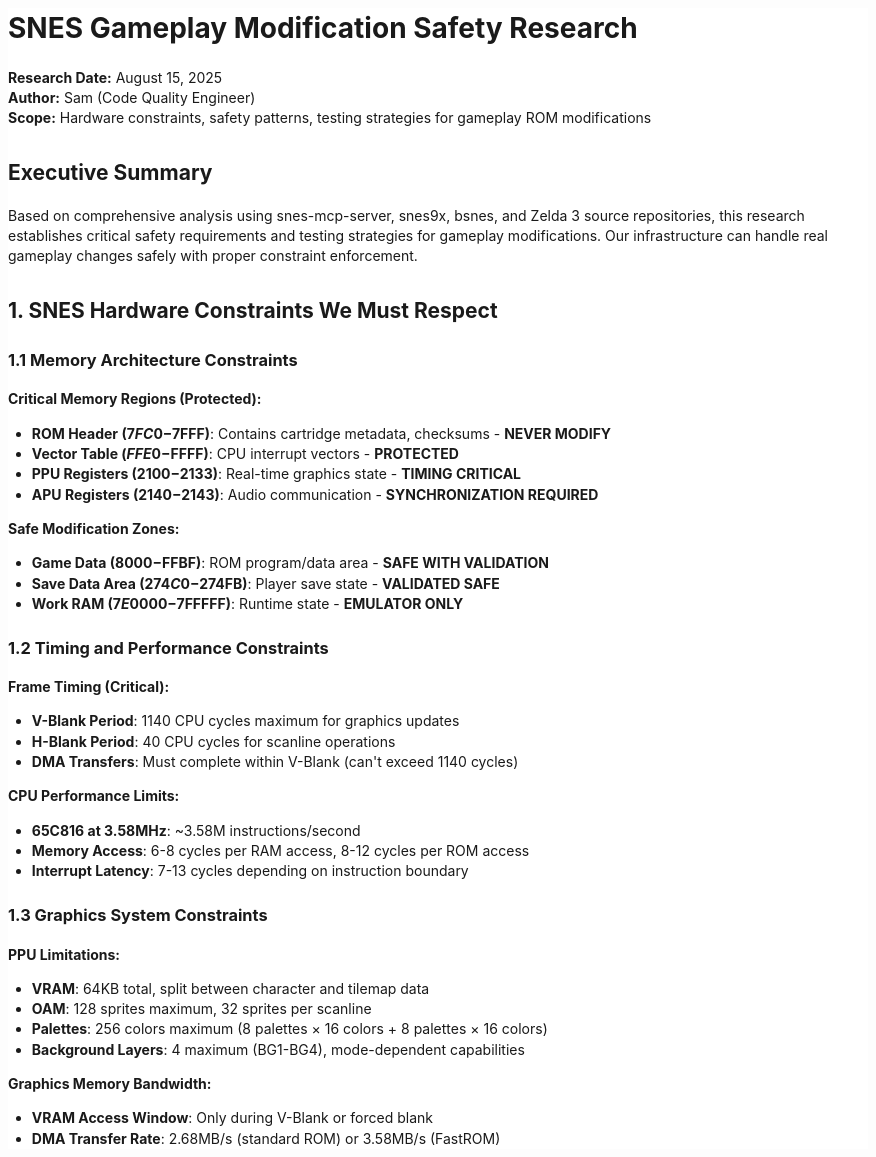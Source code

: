 # SNES Gameplay Modification Safety Research

**Research Date:** August 15, 2025  
**Author:** Sam (Code Quality Engineer)  
**Scope:** Hardware constraints, safety patterns, testing strategies for gameplay ROM modifications

## Executive Summary

Based on comprehensive analysis using snes-mcp-server, snes9x, bsnes, and Zelda 3 source repositories, this research establishes critical safety requirements and testing strategies for gameplay modifications. Our infrastructure can handle real gameplay changes safely with proper constraint enforcement.

## 1. SNES Hardware Constraints We Must Respect

### 1.1 Memory Architecture Constraints

**Critical Memory Regions (Protected):**
- **ROM Header ($7FC0-$7FFF)**: Contains cartridge metadata, checksums - **NEVER MODIFY**
- **Vector Table ($FFE0-$FFFF)**: CPU interrupt vectors - **PROTECTED**
- **PPU Registers ($2100-$2133)**: Real-time graphics state - **TIMING CRITICAL**
- **APU Registers ($2140-$2143)**: Audio communication - **SYNCHRONIZATION REQUIRED**

**Safe Modification Zones:**
- **Game Data ($8000-$FFBF)**: ROM program/data area - **SAFE WITH VALIDATION**
- **Save Data Area ($274C0-$274FB)**: Player save state - **VALIDATED SAFE**
- **Work RAM ($7E0000-$7FFFFF)**: Runtime state - **EMULATOR ONLY**

### 1.2 Timing and Performance Constraints

**Frame Timing (Critical):**
- **V-Blank Period**: 1140 CPU cycles maximum for graphics updates
- **H-Blank Period**: 40 CPU cycles for scanline operations
- **DMA Transfers**: Must complete within V-Blank (can't exceed 1140 cycles)

**CPU Performance Limits:**
- **65C816 at 3.58MHz**: ~3.58M instructions/second
- **Memory Access**: 6-8 cycles per RAM access, 8-12 cycles per ROM access
- **Interrupt Latency**: 7-13 cycles depending on instruction boundary

### 1.3 Graphics System Constraints

**PPU Limitations:**
- **VRAM**: 64KB total, split between character and tilemap data
- **OAM**: 128 sprites maximum, 32 sprites per scanline
- **Palettes**: 256 colors maximum (8 palettes × 16 colors + 8 palettes × 16 colors)
- **Background Layers**: 4 maximum (BG1-BG4), mode-dependent capabilities

**Graphics Memory Bandwidth:**
- **VRAM Access Window**: Only during V-Blank or forced blank
- **DMA Transfer Rate**: 2.68MB/s (standard ROM) or 3.58MB/s (FastROM)
